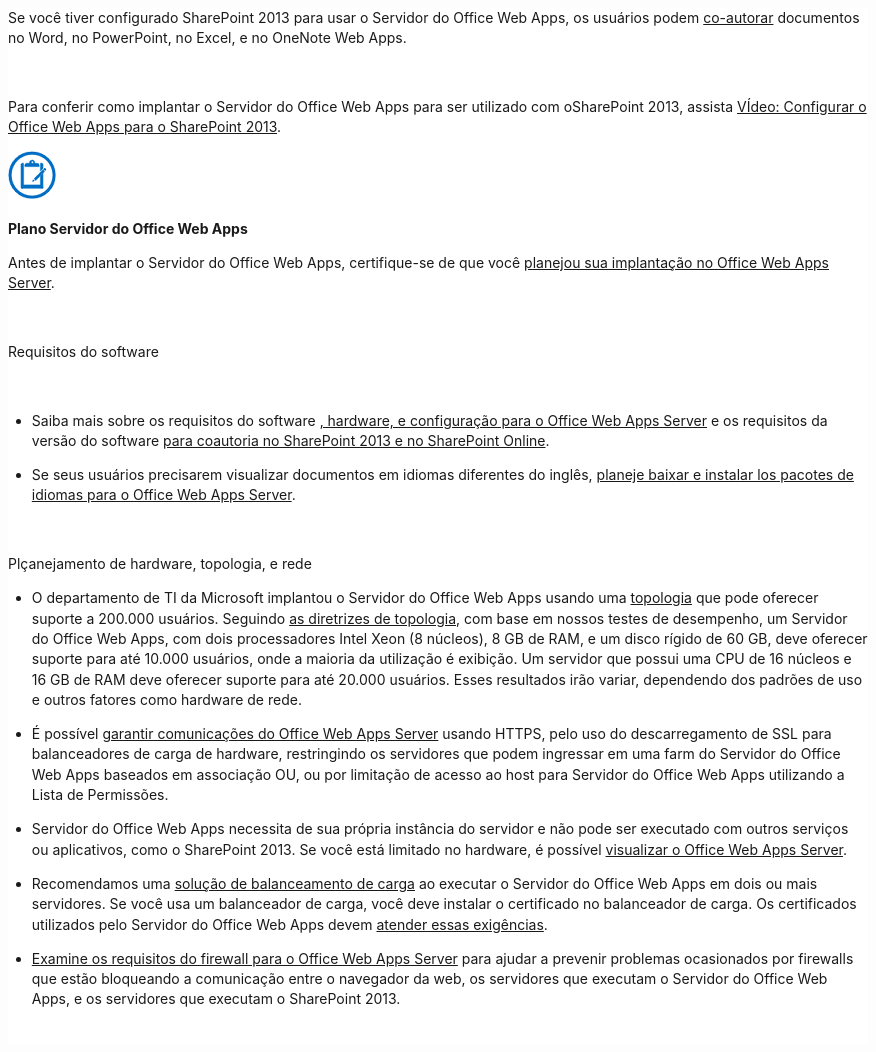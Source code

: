 <p>Se você tiver configurado SharePoint 2013 para usar o Servidor do Office Web Apps, os usuários podem <a href="https://technet.microsoft.com/pt-br/library/ff718249(v=office.15)">co-autorar</a> documentos no Word, no PowerPoint, no Excel, e no OneNote Web Apps.</p>
<p><br />
</p>
<p>Para conferir como implantar o Servidor do Office Web Apps para ser utilizado com oSharePoint 2013, assista <a href="video-configure-office-web-apps-for-sharepoint-2013.md">VÍdeo: Configurar o Office Web Apps para o SharePoint 2013</a>.</p></td>
</tr>
<tr class="even">
<td><img src="images/Dn135237.b27be6ed-1dcc-481b-a53b-c2a47da9a2df(Office.15).png" title="Ícone Planejar" alt="Ícone Planejar" /></td>
<td><p><strong>Plano Servidor do Office Web Apps</strong></p></td>
<td><p>Antes de implantar o Servidor do Office Web Apps, certifique-se de que você <a href="plan-office-web-apps-server.md">planejou sua implantação no Office Web Apps Server</a>.</p>
<p><br />
</p>
<p>Requisitos do software</p>
<p><br />
</p>
<ul>
<li><p>Saiba mais sobre os requisitos do software <a href="plan-office-web-apps-server.md">, hardware, e configuração para o Office Web Apps Server</a> e os requisitos da versão do software <a href="https://technet.microsoft.com/pt-br/ff718249(office.15)#bkmk_sw_version_req">para coautoria no SharePoint 2013 e no SharePoint Online</a>.</p></li>
<li><p>Se seus usuários precisarem visualizar documentos em idiomas diferentes do inglês, <a href="plan-office-web-apps-server.md">planeje baixar e instalar los pacotes de idiomas para o Office Web Apps Server</a>.</p></li>
</ul>
<p><br />
</p>
<p>Plçanejamento de hardware, topologia, e rede</p>
<ul>
<li><p>O departamento de TI da Microsoft implantou o Servidor do Office Web Apps usando uma <a href="plan-office-web-apps-server.md">topologia</a> que pode oferecer suporte a 200.000 usuários. Seguindo <a href="plan-office-web-apps-server.md">as diretrizes de topologia</a>, com base em nossos testes de desempenho, um Servidor do Office Web Apps, com dois processadores Intel Xeon (8 núcleos), 8 GB de RAM, e um disco rígido de 60 GB, deve oferecer suporte para até 10.000 usuários, onde a maioria da utilização é exibição. Um servidor que possui uma CPU de 16 núcleos e 16 GB de RAM deve oferecer suporte para até 20.000 usuários. Esses resultados irão variar, dependendo dos padrões de uso e outros fatores como hardware de rede.</p></li>
<li><p>É possível <a href="plan-office-web-apps-server.md">garantir comunicações do Office Web Apps Server</a> usando HTTPS, pelo uso do descarregamento de SSL para balanceadores de carga de hardware, restringindo os servidores que podem ingressar em uma farm do Servidor do Office Web Apps baseados em associação OU, ou por limitação de acesso ao host para Servidor do Office Web Apps utilizando a Lista de Permissões.</p></li>
<li><p>Servidor do Office Web Apps necessita de sua própria instância do servidor e não pode ser executado com outros serviços ou aplicativos, como o SharePoint 2013. Se você está limitado no hardware, é possível <a href="plan-office-web-apps-server.md">visualizar o Office Web Apps Server</a>.</p></li>
<li><p>Recomendamos uma <a href="plan-office-web-apps-server.md">solução de balanceamento de carga</a> ao executar o Servidor do Office Web Apps em dois ou mais servidores. Se você usa um balanceador de carga, você deve instalar o certificado no balanceador de carga. Os certificados utilizados pelo Servidor do Office Web Apps devem <a href="plan-office-web-apps-server.md">atender essas exigências</a>.</p></li>
<li><p><a href="plan-office-web-apps-server.md">Examine os requisitos do firewall para o Office Web Apps Server</a> para ajudar a prevenir problemas ocasionados por firewalls que estão bloqueando a comunicação entre o navegador da web, os servidores que executam o Servidor do Office Web Apps, e os servidores que executam o SharePoint 2013.</p></li>
</ul>
<p><br />
